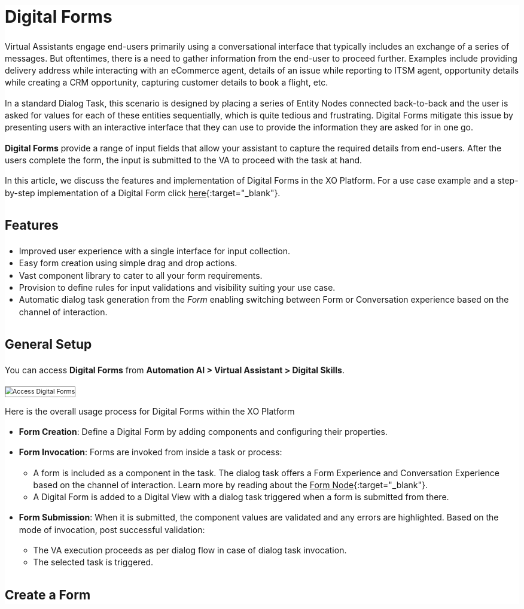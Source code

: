# Digital Forms

Virtual Assistants engage end-users primarily using a conversational interface that typically includes an exchange of a series of messages. But oftentimes, there is a need to gather information from the end-user to proceed further. Examples include providing delivery address while interacting with an eCommerce agent, details of an issue while reporting to ITSM agent, opportunity details while creating a CRM opportunity, capturing customer details to book a flight, etc.

In a standard Dialog Task, this scenario is designed by placing a series of Entity Nodes connected back-to-back and the user is asked for values for each of these entities sequentially, which is quite tedious and frustrating. Digital Forms mitigate this issue by presenting users with an interactive interface that they can use to provide the information they are asked for in one go.

**Digital Forms** provide a range of input fields that allow your assistant to capture the required details from end-users. After the users complete the form, the input is submitted to the VA to proceed with the task at hand.

In this article, we discuss the features and implementation of Digital Forms in the XO Platform. For a use case example and a step-by-step implementation of a Digital Form click [here](../configure-digital-forms/){:target="_blank"}.

## Features

* Improved user experience with a single interface for input collection.
* Easy form creation using simple drag and drop actions.
* Vast component library to cater to all your form requirements.
* Provision to define rules for input validations and visibility suiting your use case.
* Automatic dialog task generation from the _Form_ enabling switching between Form or Conversation experience based on the channel of interaction.

## General Setup

You can access **Digital Forms** from **Automation AI > Virtual Assistant > Digital Skills**.

<img src="../../images/access-digital-forms.png" alt="Access Digital Forms" title="Access Digital Forms" style="border: 1px solid gray; zoom:75%;">

Here is the overall usage process for Digital Forms within the XO Platform

* **Form Creation**: Define a Digital Form by adding components and configuring their properties.
* **Form Invocation**: Forms are invoked from inside a task or process:
   * A form is included as a component in the task. The dialog task offers a Form Experience and Conversation Experience based on the channel of interaction. Learn more by reading about the [Form Node](../../dialogs/node-types/working-with-the-form-node/){:target="_blank"}.
   * A Digital Form is added to a Digital View with a dialog task triggered when a form is submitted from there.

* **Form Submission**: When it is submitted, the component values are validated and any errors are highlighted. Based on the mode of invocation, post successful validation:
   * The VA execution proceeds as per dialog flow in case of dialog task invocation.
   * The selected task is triggered.

## Create a Form
